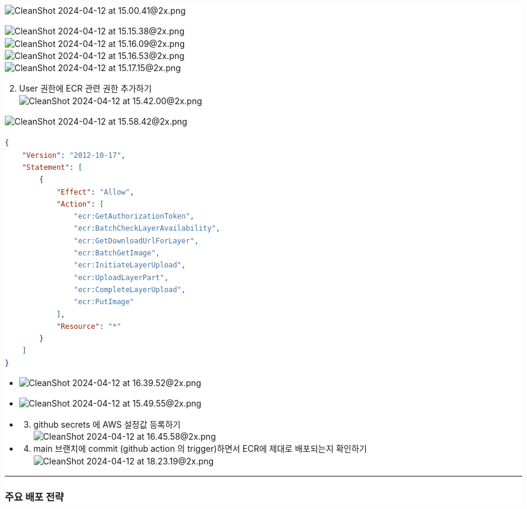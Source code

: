 ![CleanShot 2024-04-12 at 15.00.41@2x.png](https://publish-01.obsidian.md/access/0b3d01d967244beaa3523908f6456be5/CleanShot%202024-04-12%20at%2015.00.41%402x.png)

![CleanShot 2024-04-12 at 15.15.38@2x.png](https://publish-01.obsidian.md/access/0b3d01d967244beaa3523908f6456be5/CleanShot%202024-04-12%20at%2015.15.38%402x.png)  
![CleanShot 2024-04-12 at 15.16.09@2x.png](https://publish-01.obsidian.md/access/0b3d01d967244beaa3523908f6456be5/CleanShot%202024-04-12%20at%2015.16.09%402x.png)  
![CleanShot 2024-04-12 at 15.16.53@2x.png](https://publish-01.obsidian.md/access/0b3d01d967244beaa3523908f6456be5/CleanShot%202024-04-12%20at%2015.16.53%402x.png)  
![CleanShot 2024-04-12 at 15.17.15@2x.png](https://publish-01.obsidian.md/access/0b3d01d967244beaa3523908f6456be5/CleanShot%202024-04-12%20at%2015.17.15%402x.png)

2. User 권한에 ECR 관련 권한 추가하기  
    ![CleanShot 2024-04-12 at 15.42.00@2x.png](https://publish-01.obsidian.md/access/0b3d01d967244beaa3523908f6456be5/CleanShot%202024-04-12%20at%2015.42.00%402x.png)

![CleanShot 2024-04-12 at 15.58.42@2x.png](https://publish-01.obsidian.md/access/0b3d01d967244beaa3523908f6456be5/CleanShot%202024-04-12%20at%2015.58.42%402x.png)

```json
{
    "Version": "2012-10-17",
    "Statement": [
        {
            "Effect": "Allow",
            "Action": [
                "ecr:GetAuthorizationToken",
                "ecr:BatchCheckLayerAvailability",
                "ecr:GetDownloadUrlForLayer",
                "ecr:BatchGetImage",
                "ecr:InitiateLayerUpload",
                "ecr:UploadLayerPart",
                "ecr:CompleteLayerUpload",
                "ecr:PutImage"
            ],
            "Resource": "*"
        }
    ]
}

```

- ![CleanShot 2024-04-12 at 16.39.52@2x.png](https://publish-01.obsidian.md/access/0b3d01d967244beaa3523908f6456be5/CleanShot%202024-04-12%20at%2016.39.52%402x.png)
    
- ![CleanShot 2024-04-12 at 15.49.55@2x.png](https://publish-01.obsidian.md/access/0b3d01d967244beaa3523908f6456be5/CleanShot%202024-04-12%20at%2015.49.55%402x.png)
    
- 3. github secrets 에 AWS 설정값 등록하기  
        ![CleanShot 2024-04-12 at 16.45.58@2x.png](https://publish-01.obsidian.md/access/0b3d01d967244beaa3523908f6456be5/CleanShot%202024-04-12%20at%2016.45.58%402x.png)
- 4. main 브랜치에 commit (github action 의 trigger)하면서 ECR에 제대로 배포되는지 확인하기  
        ![CleanShot 2024-04-12 at 18.23.19@2x.png](https://publish-01.obsidian.md/access/0b3d01d967244beaa3523908f6456be5/CleanShot%202024-04-12%20at%2018.23.19%402x.png)

---

### 주요 배포 전략
